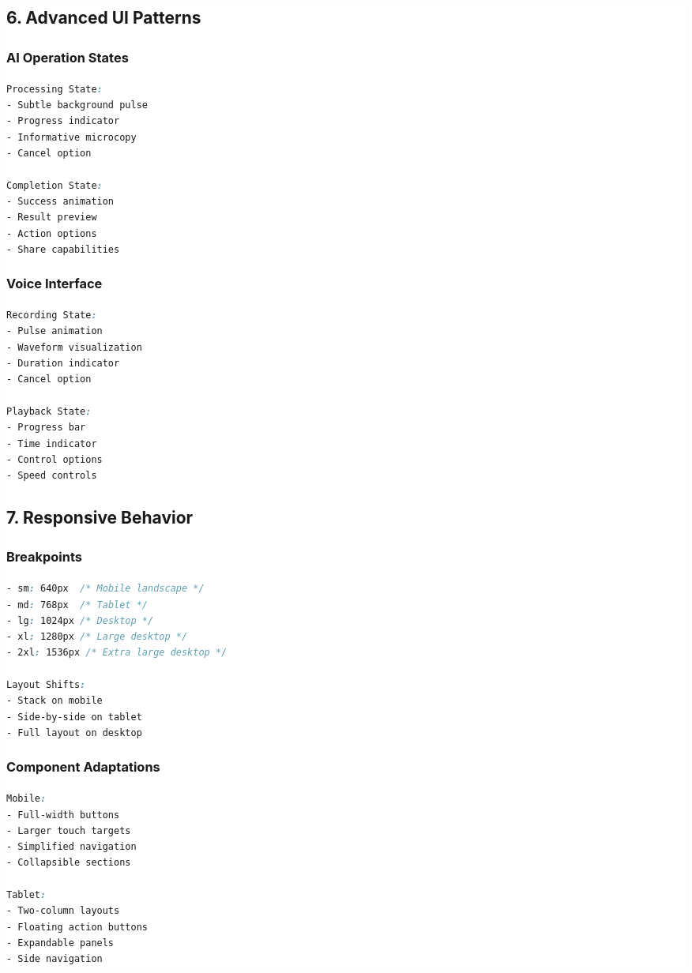 ## 6. Advanced UI Patterns

### AI Operation States
```css
Processing State:
- Subtle background pulse
- Progress indicator
- Informative microcopy
- Cancel option

Completion State:
- Success animation
- Result preview
- Action options
- Share capabilities
```

### Voice Interface
```css
Recording State:
- Pulse animation
- Waveform visualization
- Duration indicator
- Cancel option

Playback State:
- Progress bar
- Time indicator
- Control options
- Speed controls
```

## 7. Responsive Behavior

### Breakpoints
```css
- sm: 640px  /* Mobile landscape */
- md: 768px  /* Tablet */
- lg: 1024px /* Desktop */
- xl: 1280px /* Large desktop */
- 2xl: 1536px /* Extra large desktop */

Layout Shifts:
- Stack on mobile
- Side-by-side on tablet
- Full layout on desktop
```

### Component Adaptations
```css
Mobile:
- Full-width buttons
- Larger touch targets
- Simplified navigation
- Collapsible sections

Tablet:
- Two-column layouts
- Floating action buttons
- Expandable panels
- Side navigation

```